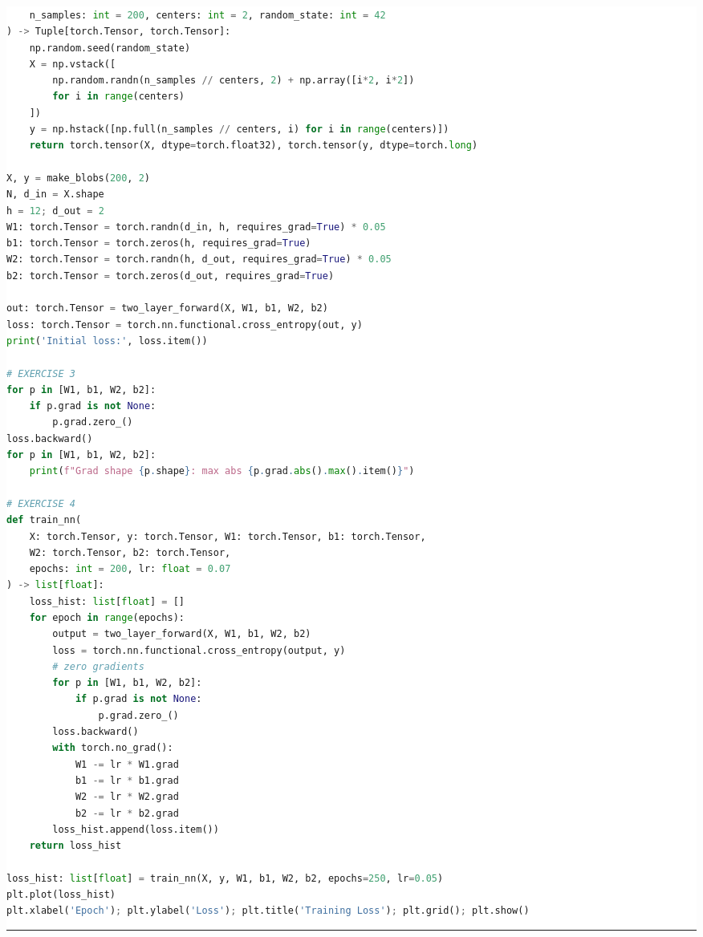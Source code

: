 ```python
    n_samples: int = 200, centers: int = 2, random_state: int = 42
) -> Tuple[torch.Tensor, torch.Tensor]:
    np.random.seed(random_state)
    X = np.vstack([
        np.random.randn(n_samples // centers, 2) + np.array([i*2, i*2])
        for i in range(centers)
    ])
    y = np.hstack([np.full(n_samples // centers, i) for i in range(centers)])
    return torch.tensor(X, dtype=torch.float32), torch.tensor(y, dtype=torch.long)

X, y = make_blobs(200, 2)
N, d_in = X.shape
h = 12; d_out = 2
W1: torch.Tensor = torch.randn(d_in, h, requires_grad=True) * 0.05
b1: torch.Tensor = torch.zeros(h, requires_grad=True)
W2: torch.Tensor = torch.randn(h, d_out, requires_grad=True) * 0.05
b2: torch.Tensor = torch.zeros(d_out, requires_grad=True)

out: torch.Tensor = two_layer_forward(X, W1, b1, W2, b2)
loss: torch.Tensor = torch.nn.functional.cross_entropy(out, y)
print('Initial loss:', loss.item())

# EXERCISE 3
for p in [W1, b1, W2, b2]:
    if p.grad is not None:
        p.grad.zero_()
loss.backward()
for p in [W1, b1, W2, b2]:
    print(f"Grad shape {p.shape}: max abs {p.grad.abs().max().item()}")

# EXERCISE 4
def train_nn(
    X: torch.Tensor, y: torch.Tensor, W1: torch.Tensor, b1: torch.Tensor,
    W2: torch.Tensor, b2: torch.Tensor,
    epochs: int = 200, lr: float = 0.07
) -> list[float]:
    loss_hist: list[float] = []
    for epoch in range(epochs):
        output = two_layer_forward(X, W1, b1, W2, b2)
        loss = torch.nn.functional.cross_entropy(output, y)
        # zero gradients
        for p in [W1, b1, W2, b2]:
            if p.grad is not None:
                p.grad.zero_()
        loss.backward()
        with torch.no_grad():
            W1 -= lr * W1.grad
            b1 -= lr * b1.grad
            W2 -= lr * W2.grad
            b2 -= lr * b2.grad
        loss_hist.append(loss.item())
    return loss_hist

loss_hist: list[float] = train_nn(X, y, W1, b1, W2, b2, epochs=250, lr=0.05)
plt.plot(loss_hist)
plt.xlabel('Epoch'); plt.ylabel('Loss'); plt.title('Training Loss'); plt.grid(); plt.show()
```

---